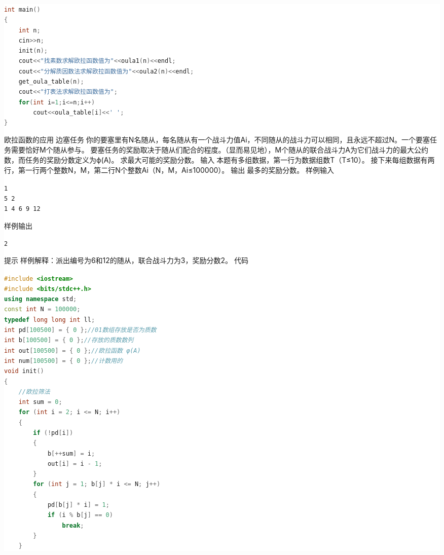```c++
int main()
{
    int n;
    cin>>n;
    init(n);
    cout<<"找素数求解欧拉函数值为"<<oula1(n)<<endl;
    cout<<"分解质因数法求解欧拉函数值为"<<oula2(n)<<endl;
    get_oula_table(n);
    cout<<"打表法求解欧拉函数值为";
    for(int i=1;i<=n;i++)
        cout<<oula_table[i]<<' ';
}
```
欧拉函数的应用
边塞任务
你的要塞⾥有N名随从，每名随从有⼀个战⽃⼒值Ai，不同随从的战⽃⼒可以相同，且永远不超过N。⼀个要塞任务需要恰好M个随从参与。
要塞任务的奖励取决于随从们配合的程度。（显⽽易见地），M个随从的联合战⽃⼒A为它们战⽃⼒的最⼤公约数，⽽任务的奖励分数定义为ϕ(A)。
求最⼤可能的奖励分数。
输入
本题有多组数据，第⼀⾏为数据组数T（T≤10）。
接下来每组数据有两⾏，第⼀⾏两个整数N，M，第⼆⾏N个整数Ai（N，M，Ai≤100000）。
输出
最多的奖励分数。
样例输入
```
1
5 2
1 4 6 9 12
```
样例输出
```
2
```
提示
样例解释：派出编号为6和12的随从，联合战⽃⼒为3，奖励分数2。
代码
```c++
#include <iostream>
#include <bits/stdc++.h>
using namespace std;
const int N = 100000;
typedef long long int ll;
int pd[100500] = { 0 };//01数组存放是否为质数
int b[100500] = { 0 };//存放的质数数列
int out[100500] = { 0 };//欧拉函数 φ(A)
int num[100500] = { 0 };//计数用的
void init()
{
    //欧拉筛法
    int sum = 0;
    for (int i = 2; i <= N; i++)
    {
        if (!pd[i])
        {
            b[++sum] = i;
            out[i] = i - 1;
        }
        for (int j = 1; b[j] * i <= N; j++)
        {
            pd[b[j] * i] = 1;
            if (i % b[j] == 0)
                break;
        }
    }
```